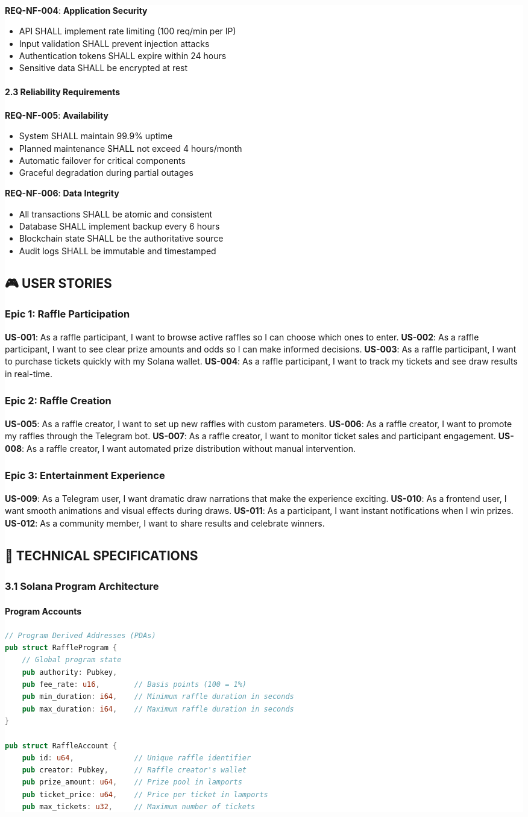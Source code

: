 **REQ-NF-004**: **Application Security**
- API SHALL implement rate limiting (100 req/min per IP)
- Input validation SHALL prevent injection attacks
- Authentication tokens SHALL expire within 24 hours
- Sensitive data SHALL be encrypted at rest

#### 2.3 Reliability Requirements
**REQ-NF-005**: **Availability**
- System SHALL maintain 99.9% uptime
- Planned maintenance SHALL not exceed 4 hours/month
- Automatic failover for critical components
- Graceful degradation during partial outages

**REQ-NF-006**: **Data Integrity**
- All transactions SHALL be atomic and consistent
- Database SHALL implement backup every 6 hours
- Blockchain state SHALL be the authoritative source
- Audit logs SHALL be immutable and timestamped

## 🎮 USER STORIES

### Epic 1: Raffle Participation
**US-001**: As a raffle participant, I want to browse active raffles so I can choose which ones to enter.
**US-002**: As a raffle participant, I want to see clear prize amounts and odds so I can make informed decisions.
**US-003**: As a raffle participant, I want to purchase tickets quickly with my Solana wallet.
**US-004**: As a raffle participant, I want to track my tickets and see draw results in real-time.

### Epic 2: Raffle Creation
**US-005**: As a raffle creator, I want to set up new raffles with custom parameters.
**US-006**: As a raffle creator, I want to promote my raffles through the Telegram bot.
**US-007**: As a raffle creator, I want to monitor ticket sales and participant engagement.
**US-008**: As a raffle creator, I want automated prize distribution without manual intervention.

### Epic 3: Entertainment Experience
**US-009**: As a Telegram user, I want dramatic draw narrations that make the experience exciting.
**US-010**: As a frontend user, I want smooth animations and visual effects during draws.
**US-011**: As a participant, I want instant notifications when I win prizes.
**US-012**: As a community member, I want to share results and celebrate winners.

## 🔧 TECHNICAL SPECIFICATIONS

### 3.1 Solana Program Architecture

#### Program Accounts
```rust
// Program Derived Addresses (PDAs)
pub struct RaffleProgram {
    // Global program state
    pub authority: Pubkey,
    pub fee_rate: u16,        // Basis points (100 = 1%)
    pub min_duration: i64,    // Minimum raffle duration in seconds
    pub max_duration: i64,    // Maximum raffle duration in seconds
}

pub struct RaffleAccount {
    pub id: u64,              // Unique raffle identifier
    pub creator: Pubkey,      // Raffle creator's wallet
    pub prize_amount: u64,    // Prize pool in lamports
    pub ticket_price: u64,    // Price per ticket in lamports
    pub max_tickets: u32,     // Maximum number of tickets
```